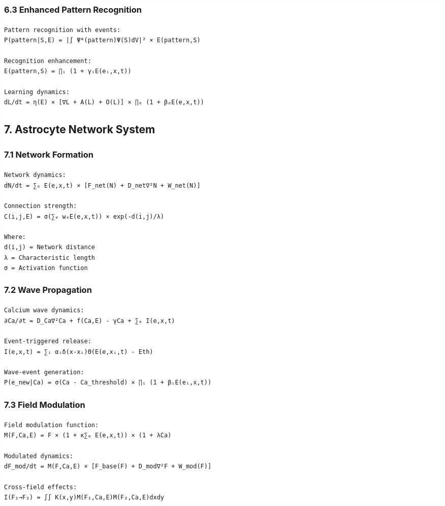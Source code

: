 ### 6.3 Enhanced Pattern Recognition
```
Pattern recognition with events:
P(pattern|S,E) = |∫ Ψ*(pattern)Ψ(S)dV|² × E(pattern,S)

Recognition enhancement:
E(pattern,S) = ∏ᵢ (1 + γᵢE(eᵢ,x,t))

Learning dynamics:
dL/dt = η(E) × [∇L + A(L) + O(L)] × ∏ₑ (1 + βₑE(e,x,t))
```

## 7. Astrocyte Network System

### 7.1 Network Formation
```
Network dynamics:
dN/dt = ∑ₑ E(e,x,t) × [F_net(N) + D_net∇²N + W_net(N)]

Connection strength:
C(i,j,E) = σ(∑ₑ wₑE(e,x,t)) × exp(-d(i,j)/λ)

Where:
d(i,j) = Network distance
λ = Characteristic length
σ = Activation function
```

### 7.2 Wave Propagation
```
Calcium wave dynamics:
∂Ca/∂t = D_Ca∇²Ca + f(Ca,E) - γCa + ∑ₑ I(e,x,t)

Event-triggered release:
I(e,x,t) = ∑ᵢ αᵢδ(x-xᵢ)Θ(E(e,xᵢ,t) - Eth)

Wave-event generation:
P(e_new|Ca) = σ(Ca - Ca_threshold) × ∏ᵢ (1 + βᵢE(eᵢ,x,t))
```

### 7.3 Field Modulation
```
Field modulation function:
M(F,Ca,E) = F × (1 + κ∑ₑ E(e,x,t)) × (1 + λCa)

Modulated dynamics:
dF_mod/dt = M(F,Ca,E) × [F_base(F) + D_mod∇²F + W_mod(F)]

Cross-field effects:
I(F₁→F₂) = ∫∫ K(x,y)M(F₁,Ca,E)M(F₂,Ca,E)dxdy
```
